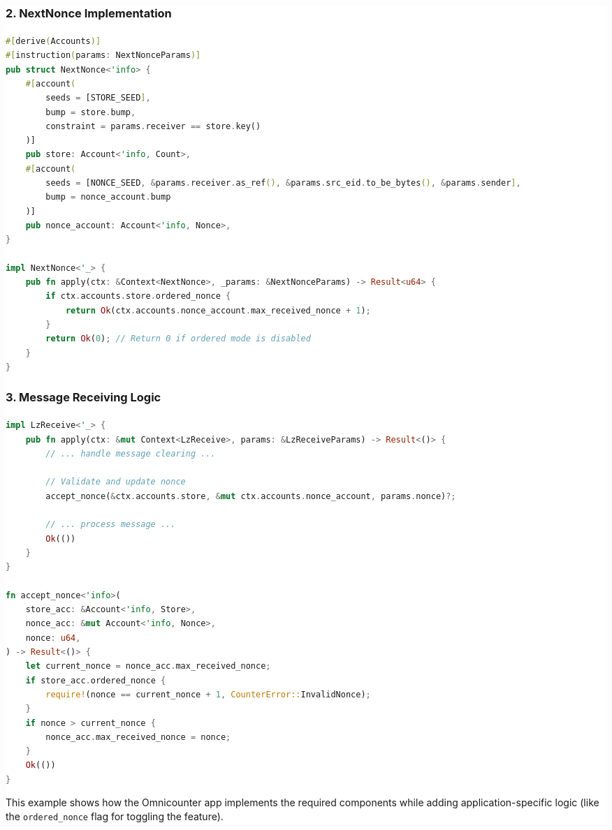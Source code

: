 ### 2. NextNonce Implementation

```rust
#[derive(Accounts)]
#[instruction(params: NextNonceParams)]
pub struct NextNonce<'info> {
    #[account(
        seeds = [STORE_SEED],
        bump = store.bump,
        constraint = params.receiver == store.key()
    )]
    pub store: Account<'info, Count>,
    #[account(
        seeds = [NONCE_SEED, &params.receiver.as_ref(), &params.src_eid.to_be_bytes(), &params.sender],
        bump = nonce_account.bump
    )]
    pub nonce_account: Account<'info, Nonce>,
}

impl NextNonce<'_> {
    pub fn apply(ctx: &Context<NextNonce>, _params: &NextNonceParams) -> Result<u64> {
        if ctx.accounts.store.ordered_nonce {
            return Ok(ctx.accounts.nonce_account.max_received_nonce + 1);
        }
        return Ok(0); // Return 0 if ordered mode is disabled
    }
}
```

### 3. Message Receiving Logic

```rust
impl LzReceive<'_> {
    pub fn apply(ctx: &mut Context<LzReceive>, params: &LzReceiveParams) -> Result<()> {
        // ... handle message clearing ...

        // Validate and update nonce
        accept_nonce(&ctx.accounts.store, &mut ctx.accounts.nonce_account, params.nonce)?;

        // ... process message ...
        Ok(())
    }
}

fn accept_nonce<'info>(
    store_acc: &Account<'info, Store>,
    nonce_acc: &mut Account<'info, Nonce>,
    nonce: u64,
) -> Result<()> {
    let current_nonce = nonce_acc.max_received_nonce;
    if store_acc.ordered_nonce {
        require!(nonce == current_nonce + 1, CounterError::InvalidNonce);
    }
    if nonce > current_nonce {
        nonce_acc.max_received_nonce = nonce;
    }
    Ok(())
}
```

This example shows how the Omnicounter app implements the required components while adding application-specific logic (like the `ordered_nonce` flag for toggling the feature).
